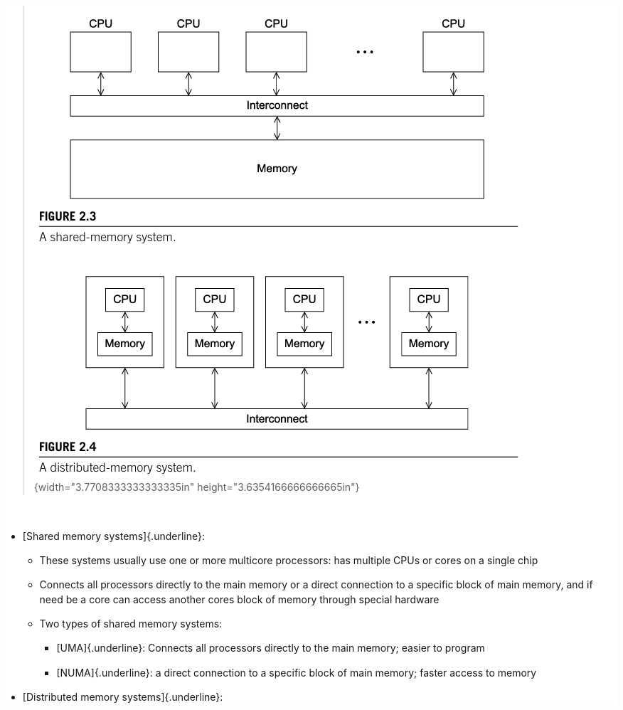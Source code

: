 > ![](media/Parallel-Hardware-image1.png){width="3.7708333333333335in" height="3.6354166666666665in"}

 

-   [Shared memory systems]{.underline}:

    -   These systems usually use one or more multicore processors: has multiple CPUs or cores on a single chip

    -   Connects all processors directly to the main memory or a direct connection to a specific block of main memory, and if need be a core can access another cores block of memory through special hardware

    -   Two types of shared memory systems:

        -   [UMA]{.underline}: Connects all processors directly to the main memory; easier to program

        -   [NUMA]{.underline}: a direct connection to a specific block of main memory; faster access to memory

-   [Distributed memory systems]{.underline}:
